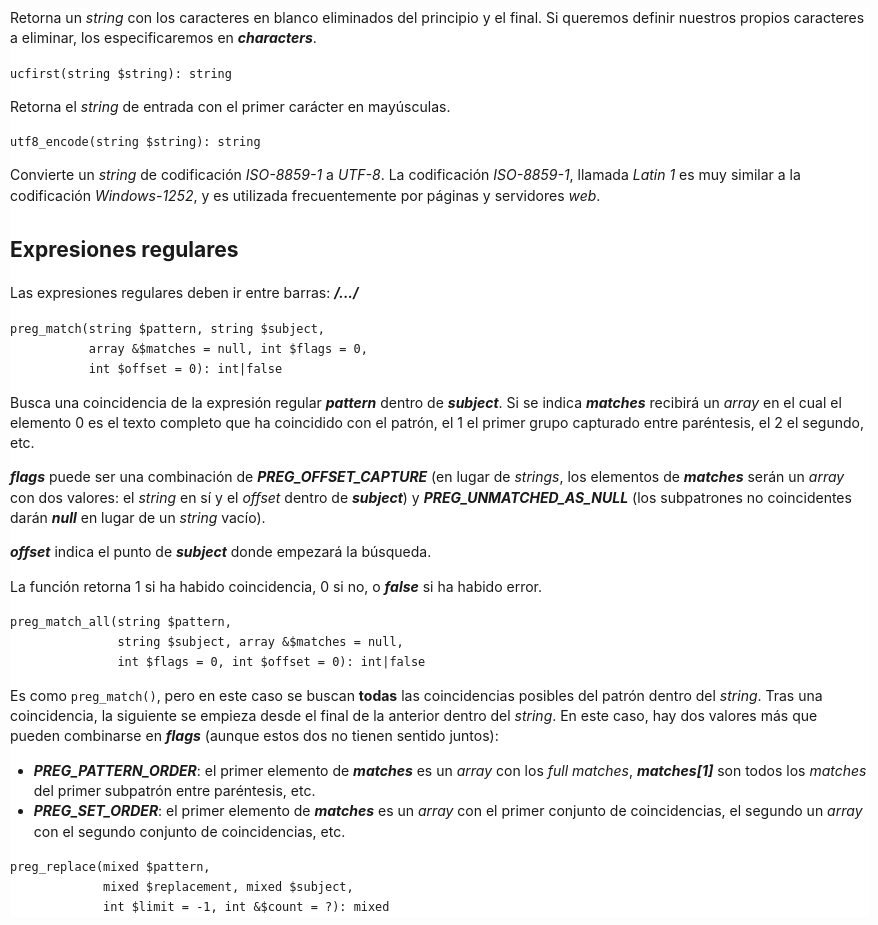 Retorna un *string* con los caracteres en blanco eliminados del principio y el final. Si queremos definir nuestros propios caracteres a eliminar, los especificaremos en ***characters***.

```
ucfirst(string $string): string
```

Retorna el *string* de entrada con el primer carácter en mayúsculas.

```
utf8_encode(string $string): string
```

Convierte un *string* de codificación *ISO-8859-1* a *UTF-8*. La codificación *ISO-8859-1*, llamada *Latin 1* es muy similar a la codificación *Windows-1252*, y es utilizada frecuentemente por páginas y servidores *web*.

## Expresiones regulares

Las expresiones regulares deben ir entre barras: ***/.../***

```
preg_match(string $pattern, string $subject,
           array &$matches = null, int $flags = 0,
           int $offset = 0): int|false
```

Busca una coincidencia de la expresión regular ***pattern*** dentro de ***subject***. Si se indica ***matches*** recibirá un *array* en el cual el elemento 0 es el texto completo que ha coincidido con el patrón, el 1 el primer grupo capturado entre paréntesis, el 2 el segundo, etc.

***flags*** puede ser una combinación de ***PREG_OFFSET_CAPTURE*** (en lugar de *strings*, los elementos de ***matches*** serán un *array* con dos valores: el *string* en sí y el *offset* dentro de ***subject***) y ***PREG_UNMATCHED_AS_NULL*** (los subpatrones no coincidentes darán ***null*** en lugar de un *string* vacío).

***offset*** indica el punto de ***subject*** donde empezará la búsqueda.

La función retorna 1 si ha habido coincidencia, 0 si no, o ***false*** si ha habido error.

```
preg_match_all(string $pattern,
               string $subject, array &$matches = null,
               int $flags = 0, int $offset = 0): int|false
```

Es como `preg_match()`, pero en este caso se buscan **todas** las coincidencias posibles del patrón dentro del *string*. Tras una coincidencia, la siguiente se empieza desde el final de la anterior dentro del *string*. En este caso, hay dos valores más que pueden combinarse en ***flags*** (aunque estos dos no tienen sentido juntos):

- ***PREG_PATTERN_ORDER***: el primer elemento de ***matches*** es un *array* con los *full matches*, ***matches[1]*** son todos los *matches* del primer subpatrón entre paréntesis, etc.
- ***PREG_SET_ORDER***: el primer elemento de ***matches*** es un *array* con el primer conjunto de coincidencias, el segundo un *array* con el segundo conjunto de coincidencias, etc.

```
preg_replace(mixed $pattern,
             mixed $replacement, mixed $subject,
             int $limit = -1, int &$count = ?): mixed
```
